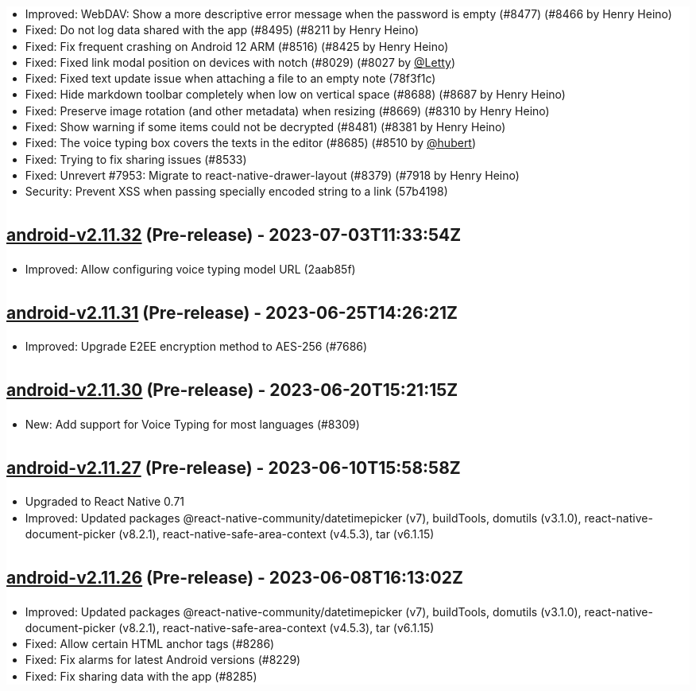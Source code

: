 - Improved: WebDAV: Show a more descriptive error message when the password is empty (#8477) (#8466 by Henry Heino)
- Fixed: Do not log data shared with the app (#8495) (#8211 by Henry Heino)
- Fixed: Fix frequent crashing on Android 12 ARM (#8516) (#8425 by Henry Heino)
- Fixed: Fixed link modal position on devices with notch (#8029) (#8027 by [@Letty](https://github.com/Letty))
- Fixed: Fixed text update issue when attaching a file to an empty note (78f3f1c)
- Fixed: Hide markdown toolbar completely when low on vertical space (#8688) (#8687 by Henry Heino)
- Fixed: Preserve image rotation (and other metadata) when resizing (#8669) (#8310 by Henry Heino)
- Fixed: Show warning if some items could not be decrypted (#8481) (#8381 by Henry Heino)
- Fixed: The voice typing box covers the texts in the editor (#8685) (#8510 by [@hubert](https://github.com/hubert))
- Fixed: Trying to fix sharing issues (#8533)
- Fixed: Unrevert #7953: Migrate to react-native-drawer-layout (#8379) (#7918 by Henry Heino)
- Security: Prevent XSS when passing specially encoded string to a link (57b4198)

## [android-v2.11.32](https://github.com/laurent22/joplin/releases/tag/android-v2.11.32) (Pre-release) - 2023-07-03T11:33:54Z

- Improved: Allow configuring voice typing model URL (2aab85f)

## [android-v2.11.31](https://github.com/laurent22/joplin/releases/tag/android-v2.11.31) (Pre-release) - 2023-06-25T14:26:21Z

- Improved: Upgrade E2EE encryption method to AES-256 (#7686)

## [android-v2.11.30](https://github.com/laurent22/joplin/releases/tag/android-v2.11.30) (Pre-release) - 2023-06-20T15:21:15Z

- New: Add support for Voice Typing for most languages (#8309)

## [android-v2.11.27](https://github.com/laurent22/joplin/releases/tag/android-v2.11.27) (Pre-release) - 2023-06-10T15:58:58Z

- Upgraded to React Native 0.71
- Improved: Updated packages @react-native-community/datetimepicker (v7), buildTools, domutils (v3.1.0), react-native-document-picker (v8.2.1), react-native-safe-area-context (v4.5.3), tar (v6.1.15)

## [android-v2.11.26](https://github.com/laurent22/joplin/releases/tag/android-v2.11.26) (Pre-release) - 2023-06-08T16:13:02Z

- Improved: Updated packages @react-native-community/datetimepicker (v7), buildTools, domutils (v3.1.0), react-native-document-picker (v8.2.1), react-native-safe-area-context (v4.5.3), tar (v6.1.15)
- Fixed: Allow certain HTML anchor tags (#8286)
- Fixed: Fix alarms for latest Android versions (#8229)
- Fixed: Fix sharing data with the app (#8285)
